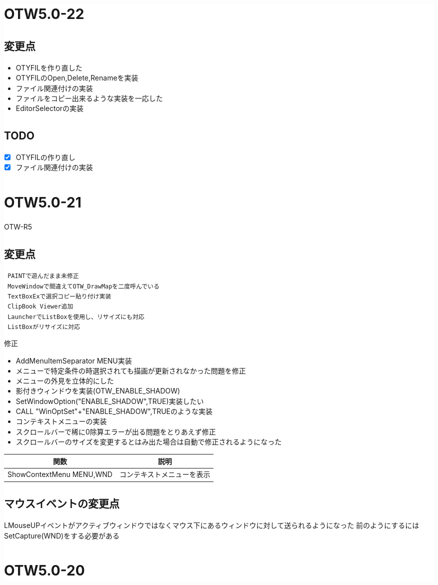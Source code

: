 # OTW5.0-22

## 変更点
* OTYFILを作り直した
* OTYFILのOpen,Delete,Renameを実装
* ファイル関連付けの実装
* ファイルをコピー出来るような実装を一応した
* EditorSelectorの実装

## TODO
* [X] OTYFILの作り直し
* [X] ファイル関連付けの実装

# OTW5.0-21
OTW-R5

## 変更点
```
 PAINTで遊んだまま未修正
 MoveWindowで間違えてOTW_DrawMapを二度呼んでいる
 TextBoxExで選択コピー貼り付け実装
 ClipBook Viewer追加
 LauncherでListBoxを使用し、リサイズにも対応
 ListBoxがリサイズに対応
```
修正

+ AddMenuItemSeparator MENU実装
+ メニューで特定条件の時選択されても描画が更新されなかった問題を修正
+ メニューの外見を立体的にした
+ 影付きウィンドウを実装(OTW_ENABLE_SHADOW)
 + SetWindowOption("ENABLE_SHADOW",TRUE)実装したい
  + CALL "WinOptSet"+"ENABLE_SHADOW",TRUEのような実装
+ コンテキストメニューの実装
+ スクロールバーで稀に0除算エラーが出る問題をとりあえず修正
+ スクロールバーのサイズを変更するとはみ出た場合は自動で修正されるようになった

|関数|説明|
|---|---|
|ShowContextMenu MENU,WND|コンテキストメニューを表示|

## マウスイベントの変更点
LMouseUPイベントがアクティブウィンドウではなくマウス下にあるウィンドウに対して送られるようになった
前のようにするにはSetCapture(WND)をする必要がある

# OTW5.0-20
